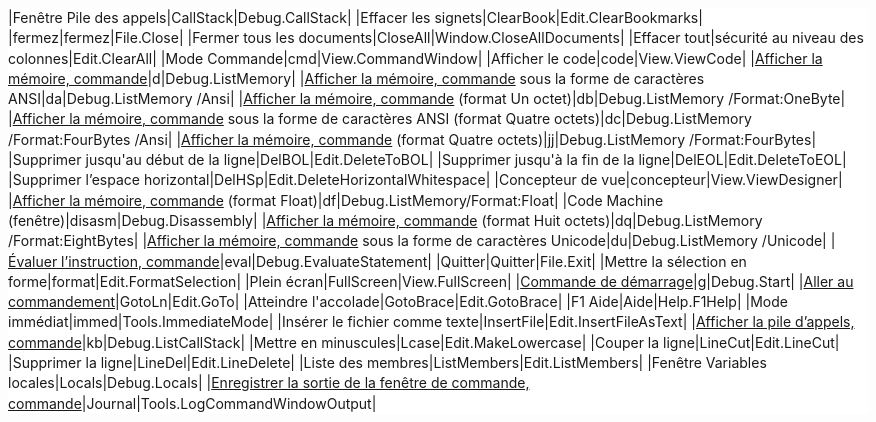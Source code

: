 |Fenêtre Pile des appels|CallStack|Debug.CallStack|
|Effacer les signets|ClearBook|Edit.ClearBookmarks|
|fermez|fermez|File.Close|
|Fermer tous les documents|CloseAll|Window.CloseAllDocuments|
|Effacer tout|sécurité au niveau des colonnes|Edit.ClearAll|
|Mode Commande|cmd|View.CommandWindow|
|Afficher le code|code|View.ViewCode|
|[Afficher la mémoire, commande](../../ide/reference/list-memory-command.md)|d|Debug.ListMemory|
|[Afficher la mémoire, commande](../../ide/reference/list-memory-command.md) sous la forme de caractères ANSI|da|Debug.ListMemory /Ansi|
|[Afficher la mémoire, commande](../../ide/reference/list-memory-command.md) (format Un octet)|db|Debug.ListMemory /Format:OneByte|
|[Afficher la mémoire, commande](../../ide/reference/list-memory-command.md) sous la forme de caractères ANSI (format Quatre octets)|dc|Debug.ListMemory /Format:FourBytes /Ansi|
|[Afficher la mémoire, commande](../../ide/reference/list-memory-command.md) (format Quatre octets)|jj|Debug.ListMemory /Format:FourBytes|
|Supprimer jusqu'au début de la ligne|DelBOL|Edit.DeleteToBOL|
|Supprimer jusqu'à la fin de la ligne|DelEOL|Edit.DeleteToEOL|
|Supprimer l’espace horizontal|DelHSp|Edit.DeleteHorizontalWhitespace|
|Concepteur de vue|concepteur|View.ViewDesigner|
|[Afficher la mémoire, commande](../../ide/reference/list-memory-command.md) (format Float)|df|Debug.ListMemory/Format:Float|
|Code Machine (fenêtre)|disasm|Debug.Disassembly|
|[Afficher la mémoire, commande](../../ide/reference/list-memory-command.md) (format Huit octets)|dq|Debug.ListMemory /Format:EightBytes|
|[Afficher la mémoire, commande](../../ide/reference/list-memory-command.md) sous la forme de caractères Unicode|du|Debug.ListMemory /Unicode|
|[Évaluer l’instruction, commande](../../ide/reference/evaluate-statement-command.md)|eval|Debug.EvaluateStatement|
|Quitter|Quitter|File.Exit|
|Mettre la sélection en forme|format|Edit.FormatSelection|
|Plein écran|FullScreen|View.FullScreen|
|[Commande de démarrage](../../ide/reference/start-command.md)|g|Debug.Start|
|[Aller au commandement](../../ide/reference/go-to-command.md)|GotoLn|Edit.GoTo|
|Atteindre l'accolade|GotoBrace|Edit.GotoBrace|
|F1 Aide|Aide|Help.F1Help|
|Mode immédiat|immed|Tools.ImmediateMode|
|Insérer le fichier comme texte|InsertFile|Edit.InsertFileAsText|
|[Afficher la pile d’appels, commande](../../ide/reference/list-call-stack-command.md)|kb|Debug.ListCallStack|
|Mettre en minuscules|Lcase|Edit.MakeLowercase|
|Couper la ligne|LineCut|Edit.LineCut|
|Supprimer la ligne|LineDel|Edit.LineDelete|
|Liste des membres|ListMembers|Edit.ListMembers|
|Fenêtre Variables locales|Locals|Debug.Locals|
|[Enregistrer la sortie de la fenêtre de commande, commande](../../ide/reference/log-command-window-output-command.md)|Journal|Tools.LogCommandWindowOutput|